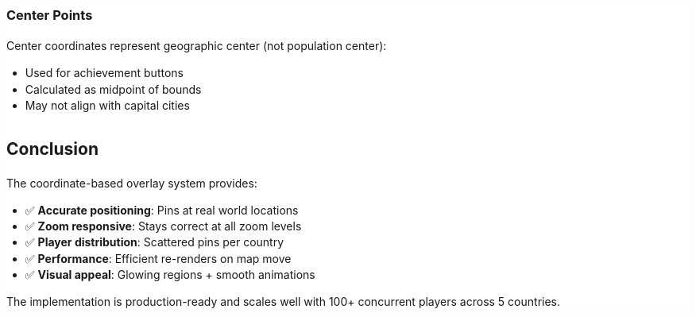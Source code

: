 ### Center Points
Center coordinates represent geographic center (not population center):
- Used for achievement buttons
- Calculated as midpoint of bounds
- May not align with capital cities

## Conclusion

The coordinate-based overlay system provides:
- ✅ **Accurate positioning**: Pins at real world locations
- ✅ **Zoom responsive**: Stays correct at all zoom levels
- ✅ **Player distribution**: Scattered pins per country
- ✅ **Performance**: Efficient re-renders on map move
- ✅ **Visual appeal**: Glowing regions + smooth animations

The implementation is production-ready and scales well with 100+ concurrent players across 5 countries.

